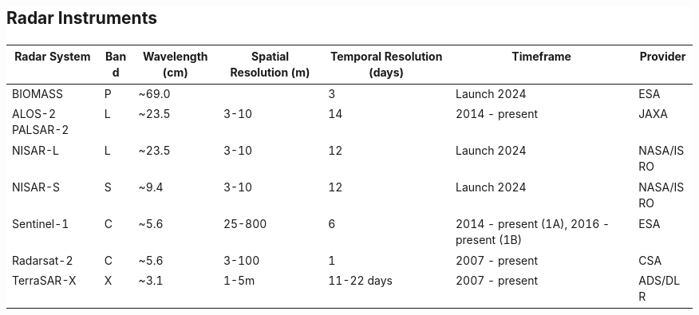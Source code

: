 ## Radar Instruments

| Radar System    | Band | Wavelength (cm) | Spatial Resolution (m) | Temporal Resolution (days) | Timeframe                                | Provider  |
|-----------------|------|-----------------|------------------------|----------------------------|------------------------------------------|-----------|
| BIOMASS         | P    | ~69.0           |                        | 3                          | Launch 2024                              | ESA       |
| ALOS-2 PALSAR-2 | L    | ~23.5           | 3-10                   | 14                         | 2014 - present                           | JAXA      |
| NISAR-L         | L    | ~23.5           | 3-10                   | 12                         | Launch 2024                              | NASA/ISRO |
| NISAR-S         | S    | ~9.4            | 3-10                   | 12                         | Launch 2024                              | NASA/ISRO |
| Sentinel-1      | C    | ~5.6            | 25-800                 | 6                          | 2014 - present (1A), 2016 - present (1B) | ESA       |
| Radarsat-2      | C    | ~5.6            | 3-100                  | 1                          | 2007 - present                           | CSA       |
| TerraSAR-X      | X    | ~3.1            | 1-5m                   | 11-22 days                 | 2007 - present                           | ADS/DLR   |
